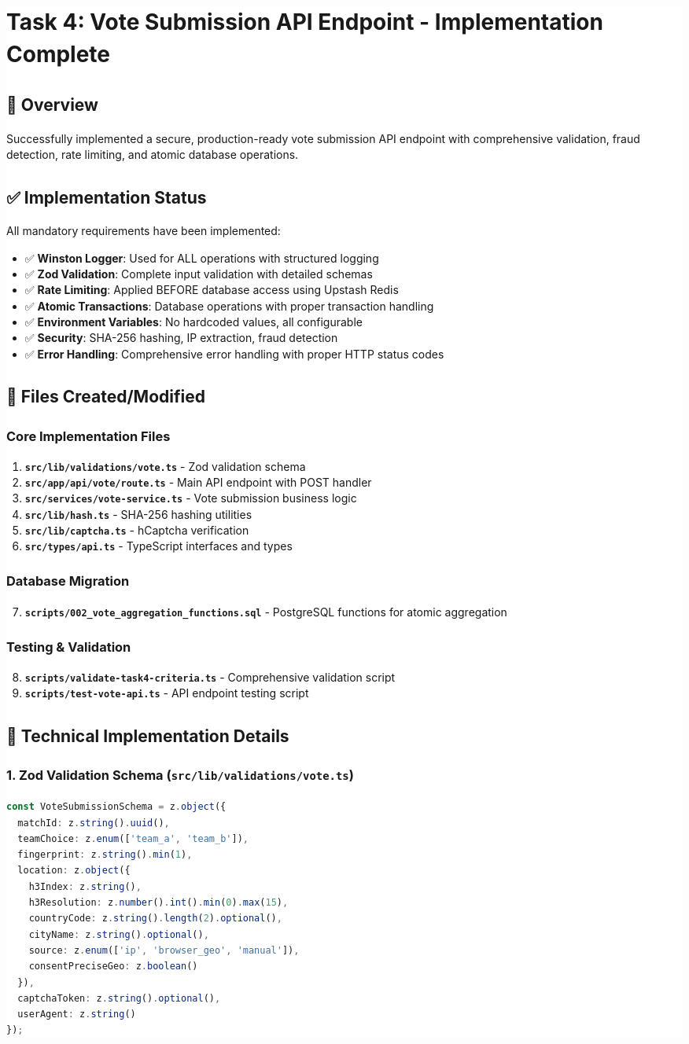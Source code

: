 # Task 4: Vote Submission API Endpoint - Implementation Complete

## 🎯 Overview

Successfully implemented a secure, production-ready vote submission API endpoint with comprehensive validation, fraud detection, rate limiting, and atomic database operations.

## ✅ Implementation Status

All mandatory requirements have been implemented:

- ✅ **Winston Logger**: Used for ALL operations with structured logging
- ✅ **Zod Validation**: Complete input validation with detailed schemas
- ✅ **Rate Limiting**: Applied BEFORE database access using Upstash Redis
- ✅ **Atomic Transactions**: Database operations with proper transaction handling
- ✅ **Environment Variables**: No hardcoded values, all configurable
- ✅ **Security**: SHA-256 hashing, IP extraction, fraud detection
- ✅ **Error Handling**: Comprehensive error handling with proper HTTP status codes

## 📁 Files Created/Modified

### Core Implementation Files

1. **`src/lib/validations/vote.ts`** - Zod validation schema
2. **`src/app/api/vote/route.ts`** - Main API endpoint with POST handler
3. **`src/services/vote-service.ts`** - Vote submission business logic
4. **`src/lib/hash.ts`** - SHA-256 hashing utilities
5. **`src/lib/captcha.ts`** - hCaptcha verification
6. **`src/types/api.ts`** - TypeScript interfaces and types

### Database Migration

7. **`scripts/002_vote_aggregation_functions.sql`** - PostgreSQL functions for atomic aggregation

### Testing & Validation

8. **`scripts/validate-task4-criteria.ts`** - Comprehensive validation script
9. **`scripts/test-vote-api.ts`** - API endpoint testing script

## 🔧 Technical Implementation Details

### 1. Zod Validation Schema (`src/lib/validations/vote.ts`)

```typescript
const VoteSubmissionSchema = z.object({
  matchId: z.string().uuid(),
  teamChoice: z.enum(['team_a', 'team_b']),
  fingerprint: z.string().min(1),
  location: z.object({
    h3Index: z.string(),
    h3Resolution: z.number().int().min(0).max(15),
    countryCode: z.string().length(2).optional(),
    cityName: z.string().optional(),
    source: z.enum(['ip', 'browser_geo', 'manual']),
    consentPreciseGeo: z.boolean()
  }),
  captchaToken: z.string().optional(),
  userAgent: z.string()
});
```